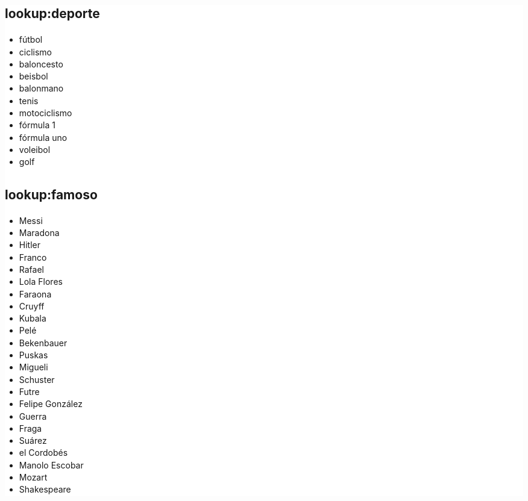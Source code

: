 
## lookup:deporte
- fútbol
- ciclismo
- baloncesto
- beisbol
- balonmano
- tenis
- motociclismo
- fórmula 1
- fórmula uno
- voleibol
- golf

## lookup:famoso
- Messi
- Maradona
- Hitler
- Franco
- Rafael
- Lola Flores
- Faraona
- Cruyff
- Kubala
- Pelé
- Bekenbauer
- Puskas
- Migueli
- Schuster
- Futre
- Felipe González
- Guerra
- Fraga
- Suárez
- el Cordobés
- Manolo Escobar
- Mozart
- Shakespeare
